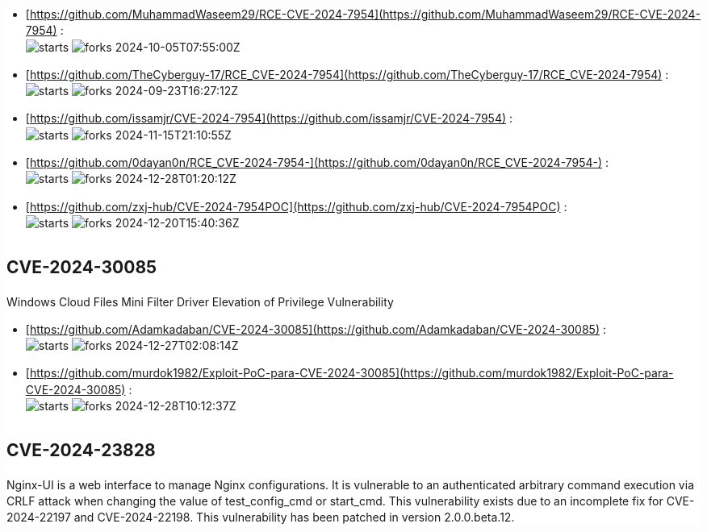 - [https://github.com/MuhammadWaseem29/RCE-CVE-2024-7954](https://github.com/MuhammadWaseem29/RCE-CVE-2024-7954) :  
![starts](https://img.shields.io/github/stars/MuhammadWaseem29/RCE-CVE-2024-7954.svg) 
![forks](https://img.shields.io/github/forks/MuhammadWaseem29/RCE-CVE-2024-7954.svg) 
2024-10-05T07:55:00Z

- [https://github.com/TheCyberguy-17/RCE_CVE-2024-7954](https://github.com/TheCyberguy-17/RCE_CVE-2024-7954) :  
![starts](https://img.shields.io/github/stars/TheCyberguy-17/RCE_CVE-2024-7954.svg) 
![forks](https://img.shields.io/github/forks/TheCyberguy-17/RCE_CVE-2024-7954.svg) 
2024-09-23T16:27:12Z

- [https://github.com/issamjr/CVE-2024-7954](https://github.com/issamjr/CVE-2024-7954) :  
![starts](https://img.shields.io/github/stars/issamjr/CVE-2024-7954.svg) 
![forks](https://img.shields.io/github/forks/issamjr/CVE-2024-7954.svg) 
2024-11-15T21:10:55Z

- [https://github.com/0dayan0n/RCE_CVE-2024-7954-](https://github.com/0dayan0n/RCE_CVE-2024-7954-) :  
![starts](https://img.shields.io/github/stars/0dayan0n/RCE_CVE-2024-7954-.svg) 
![forks](https://img.shields.io/github/forks/0dayan0n/RCE_CVE-2024-7954-.svg) 
2024-12-28T01:20:12Z

- [https://github.com/zxj-hub/CVE-2024-7954POC](https://github.com/zxj-hub/CVE-2024-7954POC) :  
![starts](https://img.shields.io/github/stars/zxj-hub/CVE-2024-7954POC.svg) 
![forks](https://img.shields.io/github/forks/zxj-hub/CVE-2024-7954POC.svg) 
2024-12-20T15:40:36Z

## CVE-2024-30085
 Windows Cloud Files Mini Filter Driver Elevation of Privilege Vulnerability

- [https://github.com/Adamkadaban/CVE-2024-30085](https://github.com/Adamkadaban/CVE-2024-30085) :  
![starts](https://img.shields.io/github/stars/Adamkadaban/CVE-2024-30085.svg) 
![forks](https://img.shields.io/github/forks/Adamkadaban/CVE-2024-30085.svg) 
2024-12-27T02:08:14Z

- [https://github.com/murdok1982/Exploit-PoC-para-CVE-2024-30085](https://github.com/murdok1982/Exploit-PoC-para-CVE-2024-30085) :  
![starts](https://img.shields.io/github/stars/murdok1982/Exploit-PoC-para-CVE-2024-30085.svg) 
![forks](https://img.shields.io/github/forks/murdok1982/Exploit-PoC-para-CVE-2024-30085.svg) 
2024-12-28T10:12:37Z

## CVE-2024-23828
 Nginx-UI is a web interface to manage Nginx configurations. It is vulnerable to an authenticated arbitrary command execution via CRLF attack when changing the value of test_config_cmd or start_cmd. This vulnerability exists due to an incomplete fix for CVE-2024-22197 and CVE-2024-22198. This vulnerability has been patched in version 2.0.0.beta.12.
